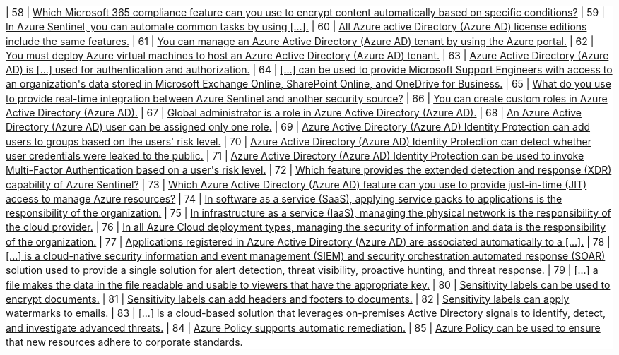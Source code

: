 | 58  | [Which Microsoft 365 compliance feature can you use to encrypt content automatically based on specific conditions?](#which-microsoft-365-compliance-feature-can-you-use-to-encrypt-content-automatically-based-on-specific-conditions)
| 59  | [In Azure Sentinel, you can automate common tasks by using [...].](#in-azure-sentinel-you-can-automate-common-tasks-by-using-)
| 60  | [All Azure active Directory (Azure AD) license editions include the same features.](#all-azure-active-directory-azure-ad-license-editions-include-the-same-features)
| 61  | [You can manage an Azure Active Directory (Azure AD) tenant by using the Azure portal.](#you-can-manage-an-azure-active-directory-azure-ad-tenant-by-using-the-azure-portal)
| 62  | [You must deploy Azure virtual machines to host an Azure Active Directory (Azure AD) tenant.](#you-must-deploy-azure-virtual-machines-to-host-an-azure-active-directory-azure-ad-tenant)
| 63  | [Azure Active Directory (Azure AD) is [...] used for authentication and authorization.](#azure-active-directory-azure-ad-is--used-for-authentication-and-authorization)
| 64  | [[...] can be used to provide Microsoft Support Engineers with access to an organization's data stored in Microsoft Exchange Online, SharePoint Online, and OneDrive for Business.](#-can-be-used-to-provide-microsoft-support-engineers-with-access-to-an-organizations-data-stored-in-microsoft-exchange-online-sharepoint-online-and-onedrive-for-business)
| 65  | [What do you use to provide real-time integration between Azure Sentinel and another security source?](#what-do-you-use-to-provide-real-time-integration-between-azure-sentinel-and-another-security-source)
| 66  | [You can create custom roles in Azure Active Directory (Azure AD).](#you-can-create-custom-roles-in-azure-active-directory-azure-ad)
| 67  | [Global administrator is a role in Azure Active Directory (Azure AD).](#global-administrator-is-a-role-in-azure-active-directory-azure-ad)
| 68  | [An Azure Active Directory (Azure AD) user can be assigned only one role.](#an-azure-active-directory-azure-ad-user-can-be-assigned-only-one-role)
| 69  | [Azure Active Directory (Azure AD) Identity Protection can add users to groups based on the users' risk level.](#azure-active-directory-azure-ad-identity-protection-can-add-users-to-groups-based-on-the-users-risk-level)
| 70  | [Azure Active Directory (Azure AD) Identity Protection can detect whether user credentials were leaked to the public.](#azure-active-directory-azure-ad-identity-protection-can-detect-whether-user-credentials-were-leaked-to-the-public)
| 71  | [Azure Active Directory (Azure AD) Identity Protection can be used to invoke Multi-Factor Authentication based on a user's risk level.](#azure-active-directory-azure-ad-identity-protection-can-be-used-to-invoke-multi-factor-authentication-based-on-a-users-risk-level)
| 72  | [Which feature provides the extended detection and response (XDR) capability of Azure Sentinel?](#which-feature-provides-the-extended-detection-and-response-xdr-capability-of-azure-sentinel)
| 73  | [Which Azure Active Directory (Azure AD) feature can you use to provide just-in-time (JIT) access to manage Azure resources?](#which-azure-active-directory-azure-ad-feature-can-you-use-to-provide-just-in-time-jit-access-to-manage-azure-resources)
| 74  | [In software as a service (SaaS), applying service packs to applications is the responsibility of the organization.](#in-software-as-a-service-saas-applying-service-packs-to-applications-is-the-responsibility-of-the-organization)
| 75  | [In infrastructure as a service (IaaS), managing the physical network is the responsibility of the cloud provider.](#in-infrastructure-as-a-service-iaas-managing-the-physical-network-is-the-responsibility-of-the-cloud-provider)
| 76  | [In all Azure Cloud deployment types, managing the security of information and data is the responsibility of the organization.](#in-all-azure-cloud-deployment-types-managing-the-security-of-information-and-data-is-the-responsibility-of-the-organization)
| 77  | [Applications registered in Azure Active Directory (Azure AD) are associated automatically to a [...].](#applications-registered-in-azure-active-directory-azure-ad-are-associated-automatically-to-a-)
| 78  | [[...] is a cloud-native security information and event management (SIEM) and security orchestration automated response (SOAR) solution used to provide a single solution for alert detection, threat visibility, proactive hunting, and threat response.](#-is-a-cloud-native-security-information-and-event-management-siem-and-security-orchestration-automated-response-soar-solution-used-to-provide-a-single-solution-for-alert-detection-threat-visibility-proactive-hunting-and-threat-response)
| 79  | [[...] a file makes the data in the file readable and usable to viewers that have the appropriate key.](#-a-file-makes-the-data-in-the-file-readable-and-usable-to-viewers-that-have-the-appropriate-key)
| 80  | [Sensitivity labels can be used to encrypt documents.](#sensitivity-labels-can-be-used-to-encrypt-documents)
| 81  | [Sensitivity labels can add headers and footers to documents.](#sensitivity-labels-can-add-headers-and-footers-to-documents)
| 82  | [Sensitivity labels can apply watermarks to emails.](#sensitivity-labels-can-apply-watermarks-to-emails)
| 83  | [[...] is a cloud-based solution that leverages on-premises Active Directory signals to identify, detect, and investigate advanced threats.](#-is-a-cloud-based-solution-that-leverages-on-premises-active-directory-signals-to-identify-detect-and-investigate-advanced-threats)
| 84  | [Azure Policy supports automatic remediation.](#azure-policy-supports-automatic-remediation)
| 85  | [Azure Policy can be used to ensure that new resources adhere to corporate standards.](#azure-policy-can-be-used-to-ensure-that-new-resources-adhere-to-corporate-standards)